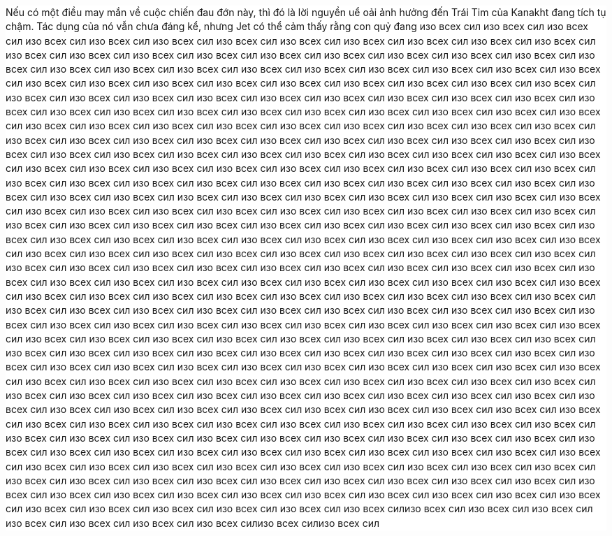 Nếu có một điều may mắn về cuộc chiến đau đớn này, thì đó là lời nguyền uể oải ảnh hưởng đến Trái Tim của Kanakht đang tích tụ chậm. Tác dụng của nó vẫn chưa đáng kể, nhưng Jet có thể cảm thấy rằng con quỷ đang изо всех сил изо всех сил изо всех сил изо всех сил изо всех сил изо всех сил изо всех сил изо всех сил изо всех сил изо всех сил изо всех сил изо всех сил изо всех сил изо всех сил изо всех сил изо всех сил изо всех сил изо всех сил изо всех сил изо всех сил изо всех сил изо всех сил изо всех сил изо всех сил изо всех сил изо всех сил изо всех сил изо всех сил изо всех сил изо всех сил изо всех сил изо всех сил изо всех сил изо всех сил изо всех сил изо всех сил изо всех сил изо всех сил изо всех сил изо всех сил изо всех сил изо всех сил изо всех сил изо всех сил изо всех сил изо всех сил изо всех сил изо всех сил изо всех сил изо всех сил изо всех сил изо всех сил изо всех сил изо всех сил изо всех сил изо всех сил изо всех сил изо всех сил изо всех сил изо всех сил изо всех сил изо всех сил изо всех сил изо всех сил изо всех сил изо всех сил изо всех сил изо всех сил изо всех сил изо всех сил изо всех сил изо всех сил изо всех сил изо всех сил изо всех сил изо всех сил изо всех сил изо всех сил изо всех сил изо всех сил изо всех сил изо всех сил изо всех сил изо всех сил изо всех сил изо всех сил изо всех сил изо всех сил изо всех сил изо всех сил изо всех сил изо всех сил изо всех сил изо всех сил изо всех сил изо всех сил изо всех сил изо всех сил изо всех сил изо всех сил изо всех сил изо всех сил изо всех сил изо всех сил изо всех сил изо всех сил изо всех сил изо всех сил изо всех сил изо всех сил изо всех сил изо всех сил изо всех сил изо всех сил изо всех сил изо всех сил изо всех сил изо всех сил изо всех сил изо всех сил изо всех сил изо всех сил изо всех сил изо всех сил изо всех сил изо всех сил изо всех сил изо всех сил изо всех сил изо всех сил изо всех сил изо всех сил изо всех сил изо всех сил изо всех сил изо всех сил изо всех сил изо всех сил изо всех сил изо всех сил изо всех сил изо всех сил изо всех сил изо всех сил изо всех сил изо всех сил изо всех сил изо всех сил изо всех сил изо всех сил изо всех сил изо всех сил изо всех сил изо всех сил изо всех сил изо всех сил изо всех сил изо всех сил изо всех сил изо всех сил изо всех сил изо всех сил изо всех сил изо всех сил изо всех сил изо всех сил изо всех сил изо всех сил изо всех сил изо всех сил изо всех сил изо всех сил изо всех сил изо всех сил изо всех сил изо всех сил изо всех сил изо всех сил изо всех сил изо всех сил изо всех сил изо всех сил изо всех сил изо всех сил изо всех сил изо всех сил изо всех сил изо всех сил изо всех сил изо всех сил изо всех сил изо всех сил изо всех сил изо всех сил изо всех сил изо всех сил изо всех сил изо всех сил изо всех сил изо всех сил изо всех сил изо всех сил изо всех сил изо всех сил изо всех сил изо всех сил изо всех сил изо всех сил изо всех сил изо всех сил изо всех сил изо всех сил изо всех сил изо всех сил изо всех сил изо всех сил изо всех сил изо всех сил изо всех сил изо всех сил изо всех сил изо всех сил изо всех сил изо всех сил изо всех сил изо всех сил изо всех сил изо всех сил изо всех сил изо всех сил изо всех сил изо всех сил изо всех сил изо всех сил изо всех сил изо всех сил изо всех сил изо всех сил изо всех сил изо всех сил изо всех сил изо всех сил изо всех сил изо всех сил изо всех сил изо всех сил изо всех сил изо всех сил изо всех сил изо всех сил изо всех сил изо всех сил изо всех сил изо всех сил изо всех сил изо всех сил изо всех сил изо всех сил изо всех сил изо всех сил изо всех сил изо всех сил изо всех сил изо всех сил изо всех сил изо всех сил изо всех сил изо всех сил изо всех сил изо всех сил изо всех сил изо всех сил изо всех сил изо всех сил изо всех сил изо всех сил изо всех сил изо всех сил изо всех сил изо всех сил изо всех сил изо всех сил изо всех сил изо всех сил изо всех сил изо всех сил изо всех сил изо всех сил изо всех сил изо всех сил изо всех сил изо всех сил изо всех сил изо всех сил изо всех сил изо всех сил изо всех сил изо всех сил изо всех сил изо всех сил изо всех сил изо всех сил изо всех сил изо всех сил изо всех сил изо всех сил изо всех сил изо всех сил изо всех сил изо всех сил изо всех сил изо всех сил изо всех сил изо всех сил изо всех сил изо всех сил изо всех силизо всех сил изо всех сил изо всех сил изо всех сил изо всех сил изо всех сил изо всех силизо всех силизо всех сил